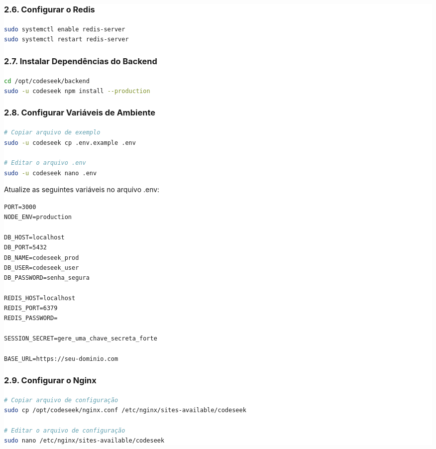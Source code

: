 ### 2.6. Configurar o Redis

```bash
sudo systemctl enable redis-server
sudo systemctl restart redis-server
```

### 2.7. Instalar Dependências do Backend

```bash
cd /opt/codeseek/backend
sudo -u codeseek npm install --production
```

### 2.8. Configurar Variáveis de Ambiente

```bash
# Copiar arquivo de exemplo
sudo -u codeseek cp .env.example .env

# Editar o arquivo .env
sudo -u codeseek nano .env
```

Atualize as seguintes variáveis no arquivo .env:

```
PORT=3000
NODE_ENV=production

DB_HOST=localhost
DB_PORT=5432
DB_NAME=codeseek_prod
DB_USER=codeseek_user
DB_PASSWORD=senha_segura

REDIS_HOST=localhost
REDIS_PORT=6379
REDIS_PASSWORD=

SESSION_SECRET=gere_uma_chave_secreta_forte

BASE_URL=https://seu-dominio.com
```

### 2.9. Configurar o Nginx

```bash
# Copiar arquivo de configuração
sudo cp /opt/codeseek/nginx.conf /etc/nginx/sites-available/codeseek

# Editar o arquivo de configuração
sudo nano /etc/nginx/sites-available/codeseek
```
